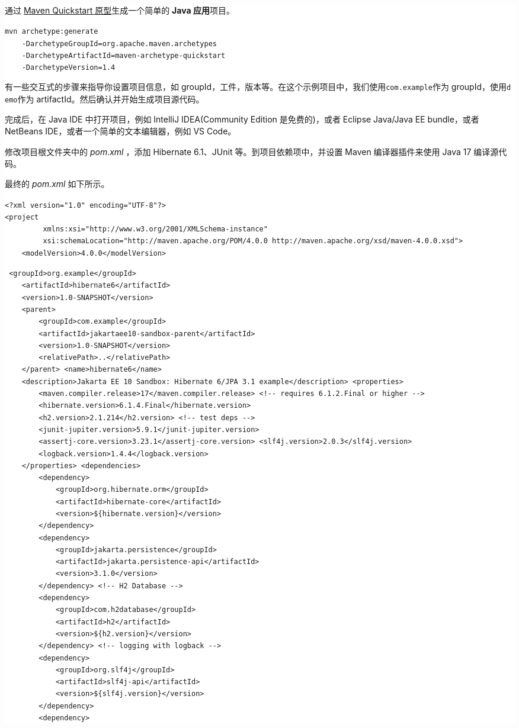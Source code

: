 通过 [Maven Quickstart 原型](https://maven.apache.org/archetypes/maven-archetype-quickstart/)生成一个简单的 **Java 应用**项目。

```
mvn archetype:generate
    -DarchetypeGroupId=org.apache.maven.archetypes
    -DarchetypeArtifactId=maven-archetype-quickstart
    -DarchetypeVersion=1.4
```

有一些交互式的步骤来指导你设置项目信息，如 groupId，工件，版本等。在这个示例项目中，我们使用`com.example`作为 groupId，使用`demo`作为 artifactId。然后确认并开始生成项目源代码。

完成后，在 Java IDE 中打开项目，例如 IntelliJ IDEA(Community Edition 是免费的)，或者 Eclipse Java/Java EE bundle，或者 NetBeans IDE，或者一个简单的文本编辑器，例如 VS Code。

修改项目根文件夹中的 *pom.xml* ，添加 Hibernate 6.1、JUnit 等。到项目依赖项中，并设置 Maven 编译器插件来使用 Java 17 编译源代码。

最终的 *pom.xml* 如下所示。

```
<?xml version="1.0" encoding="UTF-8"?>
<project 
         xmlns:xsi="http://www.w3.org/2001/XMLSchema-instance"
         xsi:schemaLocation="http://maven.apache.org/POM/4.0.0 http://maven.apache.org/xsd/maven-4.0.0.xsd">
    <modelVersion>4.0.0</modelVersion>
```

```
 <groupId>org.example</groupId>
    <artifactId>hibernate6</artifactId>
    <version>1.0-SNAPSHOT</version>
    <parent>
        <groupId>com.example</groupId>
        <artifactId>jakartaee10-sandbox-parent</artifactId>
        <version>1.0-SNAPSHOT</version>
        <relativePath>..</relativePath>
    </parent> <name>hibernate6</name>
    <description>Jakarta EE 10 Sandbox: Hibernate 6/JPA 3.1 example</description> <properties>
        <maven.compiler.release>17</maven.compiler.release> <!-- requires 6.1.2.Final or higher -->
        <hibernate.version>6.1.4.Final</hibernate.version>
        <h2.version>2.1.214</h2.version> <!-- test deps -->
        <junit-jupiter.version>5.9.1</junit-jupiter.version>
        <assertj-core.version>3.23.1</assertj-core.version> <slf4j.version>2.0.3</slf4j.version>
        <logback.version>1.4.4</logback.version>
    </properties> <dependencies>
        <dependency>
            <groupId>org.hibernate.orm</groupId>
            <artifactId>hibernate-core</artifactId>
            <version>${hibernate.version}</version>
        </dependency>
        <dependency>
            <groupId>jakarta.persistence</groupId>
            <artifactId>jakarta.persistence-api</artifactId>
            <version>3.1.0</version>
        </dependency> <!-- H2 Database -->
        <dependency>
            <groupId>com.h2database</groupId>
            <artifactId>h2</artifactId>
            <version>${h2.version}</version>
        </dependency> <!-- logging with logback -->
        <dependency>
            <groupId>org.slf4j</groupId>
            <artifactId>slf4j-api</artifactId>
            <version>${slf4j.version}</version>
        </dependency>
        <dependency>
```